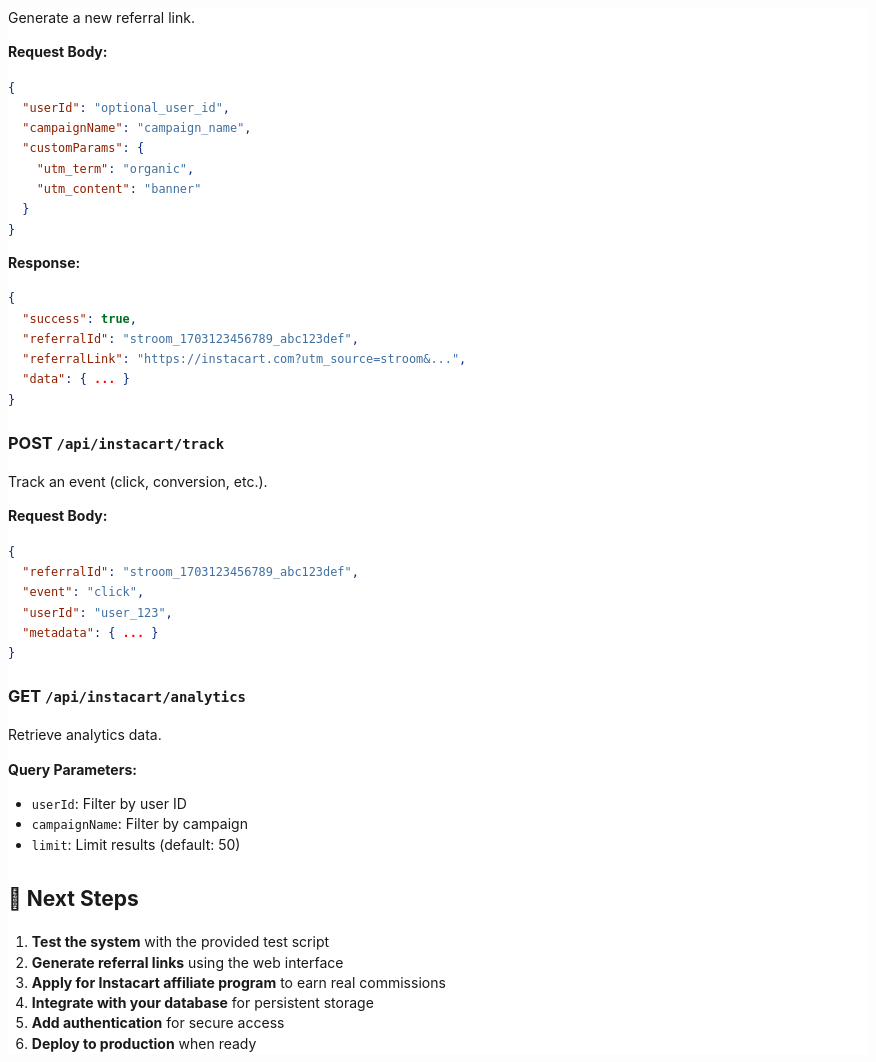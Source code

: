Generate a new referral link.

**Request Body:**

```json
{
  "userId": "optional_user_id",
  "campaignName": "campaign_name",
  "customParams": {
    "utm_term": "organic",
    "utm_content": "banner"
  }
}
```

**Response:**

```json
{
  "success": true,
  "referralId": "stroom_1703123456789_abc123def",
  "referralLink": "https://instacart.com?utm_source=stroom&...",
  "data": { ... }
}
```

### POST `/api/instacart/track`

Track an event (click, conversion, etc.).

**Request Body:**

```json
{
  "referralId": "stroom_1703123456789_abc123def",
  "event": "click",
  "userId": "user_123",
  "metadata": { ... }
}
```

### GET `/api/instacart/analytics`

Retrieve analytics data.

**Query Parameters:**

- `userId`: Filter by user ID
- `campaignName`: Filter by campaign
- `limit`: Limit results (default: 50)

## 🎉 Next Steps

1. **Test the system** with the provided test script
2. **Generate referral links** using the web interface
3. **Apply for Instacart affiliate program** to earn real commissions
4. **Integrate with your database** for persistent storage
5. **Add authentication** for secure access
6. **Deploy to production** when ready
